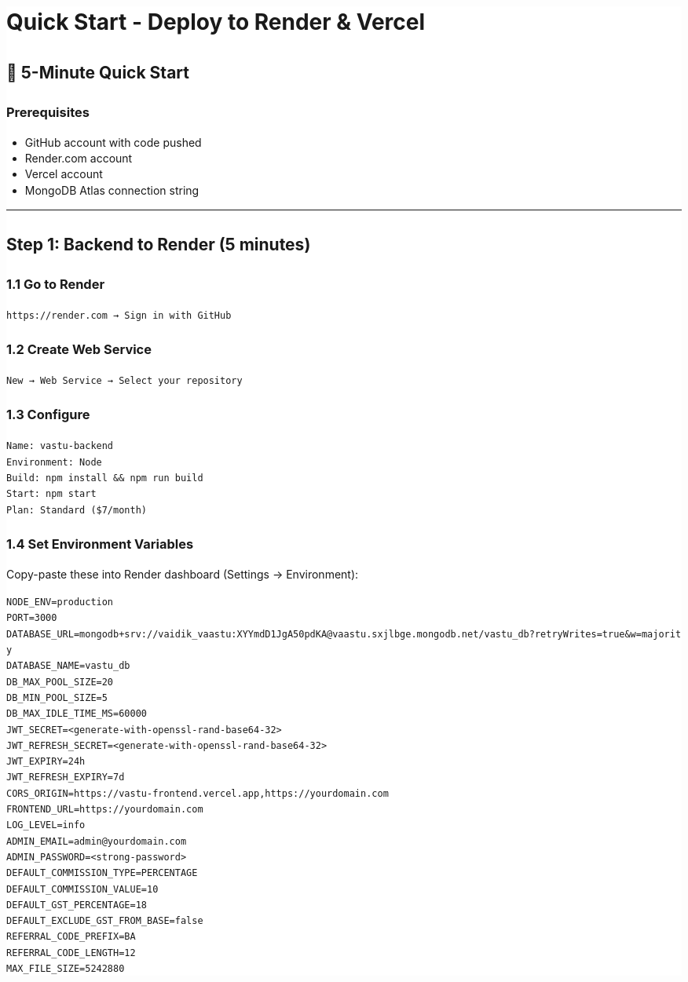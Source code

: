 # Quick Start - Deploy to Render & Vercel

## 🚀 5-Minute Quick Start

### Prerequisites
- GitHub account with code pushed
- Render.com account
- Vercel account
- MongoDB Atlas connection string

---

## Step 1: Backend to Render (5 minutes)

### 1.1 Go to Render
```
https://render.com → Sign in with GitHub
```

### 1.2 Create Web Service
```
New → Web Service → Select your repository
```

### 1.3 Configure
```
Name: vastu-backend
Environment: Node
Build: npm install && npm run build
Start: npm start
Plan: Standard ($7/month)
```

### 1.4 Set Environment Variables
Copy-paste these into Render dashboard (Settings → Environment):

```
NODE_ENV=production
PORT=3000
DATABASE_URL=mongodb+srv://vaidik_vaastu:XYYmdD1JgA50pdKA@vaastu.sxjlbge.mongodb.net/vastu_db?retryWrites=true&w=majority
DATABASE_NAME=vastu_db
DB_MAX_POOL_SIZE=20
DB_MIN_POOL_SIZE=5
DB_MAX_IDLE_TIME_MS=60000
JWT_SECRET=<generate-with-openssl-rand-base64-32>
JWT_REFRESH_SECRET=<generate-with-openssl-rand-base64-32>
JWT_EXPIRY=24h
JWT_REFRESH_EXPIRY=7d
CORS_ORIGIN=https://vastu-frontend.vercel.app,https://yourdomain.com
FRONTEND_URL=https://yourdomain.com
LOG_LEVEL=info
ADMIN_EMAIL=admin@yourdomain.com
ADMIN_PASSWORD=<strong-password>
DEFAULT_COMMISSION_TYPE=PERCENTAGE
DEFAULT_COMMISSION_VALUE=10
DEFAULT_GST_PERCENTAGE=18
DEFAULT_EXCLUDE_GST_FROM_BASE=false
REFERRAL_CODE_PREFIX=BA
REFERRAL_CODE_LENGTH=12
MAX_FILE_SIZE=5242880
```